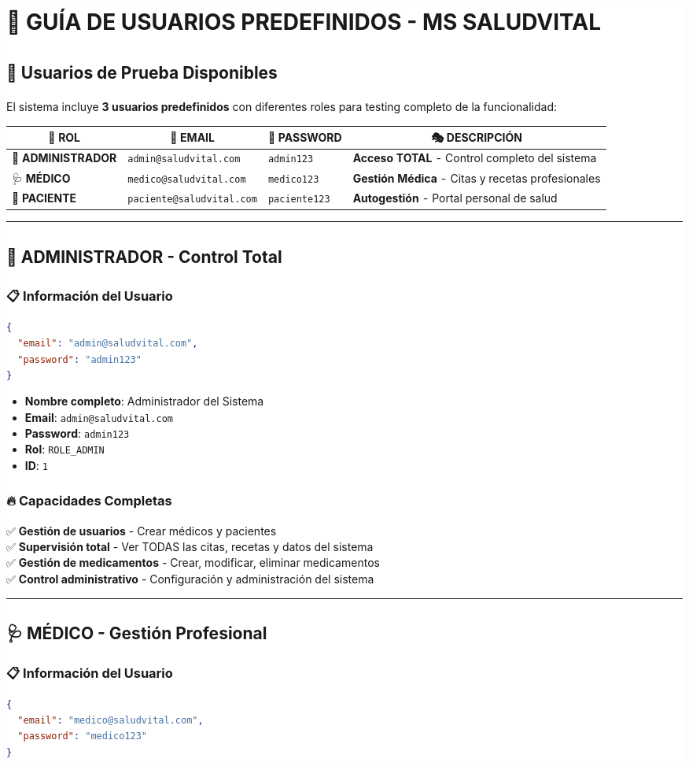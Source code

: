 # 👥 **GUÍA DE USUARIOS PREDEFINIDOS - MS SALUDVITAL**

## 🎯 **Usuarios de Prueba Disponibles**

El sistema incluye **3 usuarios predefinidos** con diferentes roles para testing completo de la funcionalidad:

| **👤 ROL** | **📧 EMAIL** | **🔑 PASSWORD** | **🎭 DESCRIPCIÓN** |
|-----------|-------------|----------------|-------------------|
| 👑 **ADMINISTRADOR** | `admin@saludvital.com` | `admin123` | **Acceso TOTAL** - Control completo del sistema |
| 🩺 **MÉDICO** | `medico@saludvital.com` | `medico123` | **Gestión Médica** - Citas y recetas profesionales |
| 👤 **PACIENTE** | `paciente@saludvital.com` | `paciente123` | **Autogestión** - Portal personal de salud |

---

## 👑 **ADMINISTRADOR - Control Total**

### **📋 Información del Usuario**
```json
{
  "email": "admin@saludvital.com",
  "password": "admin123"
}
```

- **Nombre completo**: Administrador del Sistema
- **Email**: `admin@saludvital.com`
- **Password**: `admin123`
- **Rol**: `ROLE_ADMIN`
- **ID**: `1`

### **🔥 Capacidades Completas**
✅ **Gestión de usuarios** - Crear médicos y pacientes  
✅ **Supervisión total** - Ver TODAS las citas, recetas y datos del sistema  
✅ **Gestión de medicamentos** - Crear, modificar, eliminar medicamentos  
✅ **Control administrativo** - Configuración y administración del sistema  

---

## 🩺 **MÉDICO - Gestión Profesional**

### **📋 Información del Usuario**
```json
{
  "email": "medico@saludvital.com", 
  "password": "medico123"
}
```
